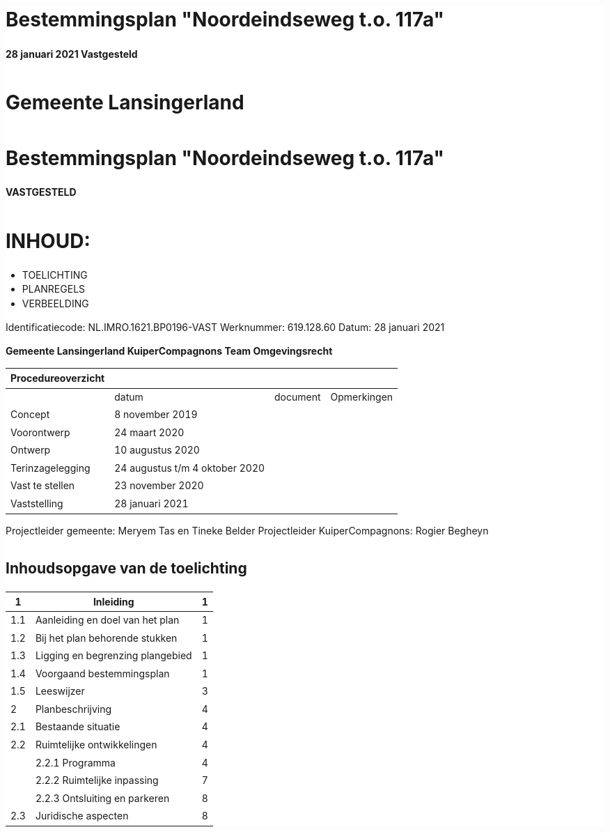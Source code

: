 # **Bestemmingsplan "Noordeindseweg t.o. 117a"**

**28 januari 2021 Vastgesteld**

# **Gemeente Lansingerland**

# **Bestemmingsplan "Noordeindseweg t.o. 117a"**

**VASTGESTELD**

# **INHOUD:**

- TOELICHTING
- PLANREGELS
- VERBEELDING

Identificatiecode: NL.IMRO.1621.BP0196-VAST Werknummer: 619.128.60 Datum: 28 januari 2021

**Gemeente Lansingerland KuiperCompagnons Team Omgevingsrecht**

| Procedureoverzicht |                                |          |             |
|--------------------|--------------------------------|----------|-------------|
|                    | datum                          | document | Opmerkingen |
| Concept            | 8 november 2019                |          |             |
| Voorontwerp        | 24 maart 2020                  |          |             |
| Ontwerp            | 10 augustus 2020               |          |             |
| Terinzagelegging   | 24 augustus t/m 4 oktober 2020 |          |             |
| Vast te stellen    | 23 november 2020               |          |             |
| Vaststelling       | 28 januari 2021                |          |             |

Projectleider gemeente: Meryem Tas en Tineke Belder Projectleider KuiperCompagnons: Rogier Begheyn

## **Inhoudsopgave van de toelichting**

| 1     | Inleiding                                       | 1      |
|-------|-------------------------------------------------|--------|
| 1.1   | Aanleiding en doel van het plan                 | 1      |
| 1.2   | Bij het plan behorende stukken                  | 1      |
| 1.3   | Ligging en begrenzing plangebied                | 1      |
| 1.4   | Voorgaand bestemmingsplan                       | 1      |
| 1.5   | Leeswijzer                                      | 3      |
| 2     | Planbeschrijving                                | 4      |
| 2.1   | Bestaande situatie                              | 4      |
| 2.2   | Ruimtelijke ontwikkelingen                      | 4      |
|       | 2.2.1 Programma                                 | 4      |
|       | 2.2.2 Ruimtelijke inpassing                     | 7      |
|       | 2.2.3 Ontsluiting en parkeren                   | 8      |
| 2.3   | Juridische aspecten                             | 8      |